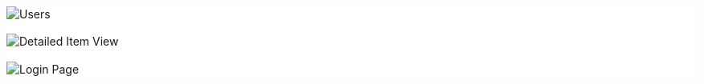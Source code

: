 ![Users](https://github.com/chriskomus/mvc-for-php-and-jquery/blob/main/public/images/sample/users.jpg?raw=true)

![Detailed Item View](https://github.com/chriskomus/mvc-for-php-and-jquery/blob/main/public/images/sample/detailed-view.jpg?raw=true)

![Login Page](https://github.com/chriskomus/mvc-for-php-and-jquery/blob/main/public/images/sample/login.jpg?raw=true)